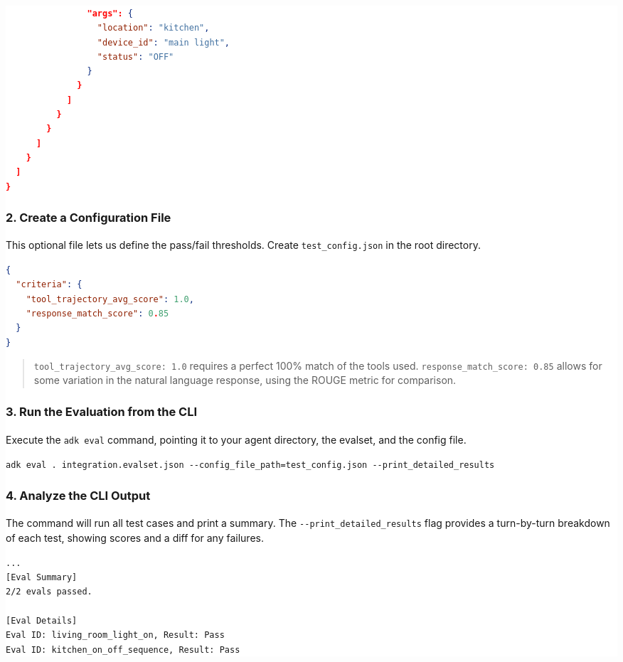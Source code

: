 ```json
                "args": {
                  "location": "kitchen",
                  "device_id": "main light",
                  "status": "OFF"
                }
              }
            ]
          }
        }
      ]
    }
  ]
}
```

### **2. Create a Configuration File**

This optional file lets us define the pass/fail thresholds. Create `test_config.json` in the root directory.

```json
{
  "criteria": {
    "tool_trajectory_avg_score": 1.0,
    "response_match_score": 0.85
  }
}
```

> `tool_trajectory_avg_score: 1.0` requires a perfect 100% match of the tools used. `response_match_score: 0.85` allows for some variation in the natural language response, using the ROUGE metric for comparison.

### **3. Run the Evaluation from the CLI**

Execute the `adk eval` command, pointing it to your agent directory, the evalset, and the config file.

```console
adk eval . integration.evalset.json --config_file_path=test_config.json --print_detailed_results
```

### **4. Analyze the CLI Output**

The command will run all test cases and print a summary. The `--print_detailed_results` flag provides a turn-by-turn breakdown of each test, showing scores and a diff for any failures.

```console
...
[Eval Summary]
2/2 evals passed.

[Eval Details]
Eval ID: living_room_light_on, Result: Pass
Eval ID: kitchen_on_off_sequence, Result: Pass
```
